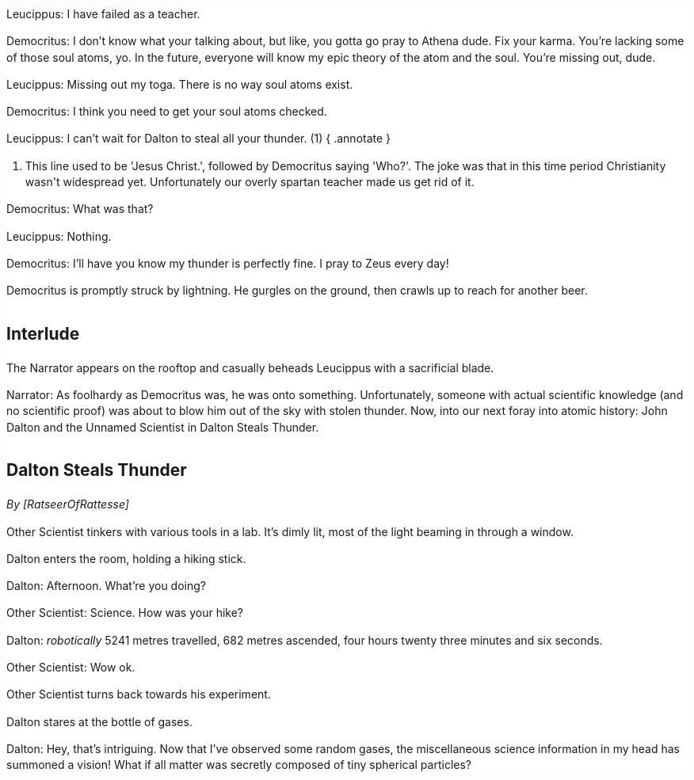 Leucippus: I have failed as a teacher.

Democritus: I don’t know what your talking about, but like, you gotta go pray to Athena dude. Fix your karma. You’re lacking some of those soul atoms, yo. In the future, everyone will know my epic theory of the atom and the soul. You’re missing out, dude.

Leucippus: Missing out my toga. There is no way soul atoms exist.

Democritus: I think you need to get your soul atoms checked.

Leucippus: I can’t wait for Dalton to steal all your thunder. (1)
{ .annotate }

1. This line used to be 'Jesus Christ.', followed by Democritus saying 'Who?'. The joke was that in this time period Christianity wasn't widespread yet. Unfortunately our overly spartan teacher made us get rid of it.

Democritus: What was that?  

Leucippus: Nothing.

Democritus: I’ll have you know my thunder is perfectly fine. I pray to Zeus every day!

Democritus is promptly struck by lightning. He gurgles on the ground, then crawls up to reach for another beer.


## Interlude
The Narrator appears on the rooftop and casually beheads Leucippus with a sacrificial blade.

Narrator: As foolhardy as Democritus was, he was onto something. Unfortunately, someone with actual scientific knowledge (and no scientific proof) was about to blow him out of the sky with stolen thunder. Now, into our next foray into atomic history: John Dalton and the Unnamed Scientist in Dalton Steals Thunder.

## Dalton Steals Thunder
*By [RatseerOfRattesse]*

Other Scientist tinkers with various tools in a lab. It’s dimly lit, most of the light beaming in through a window.

Dalton enters the room, holding a hiking stick.

Dalton: Afternoon. What’re you doing?

Other Scientist: Science. How was your hike?

Dalton: *robotically* 5241 metres travelled, 682 metres ascended, four hours twenty three minutes and six seconds.

Other Scientist: Wow ok.

Other Scientist turns back towards his experiment.

Dalton stares at the bottle of gases.

Dalton: Hey, that’s intriguing. Now that I’ve observed some random gases, the miscellaneous science information in my head has summoned a vision! What if all matter was secretly composed of tiny spherical particles?
